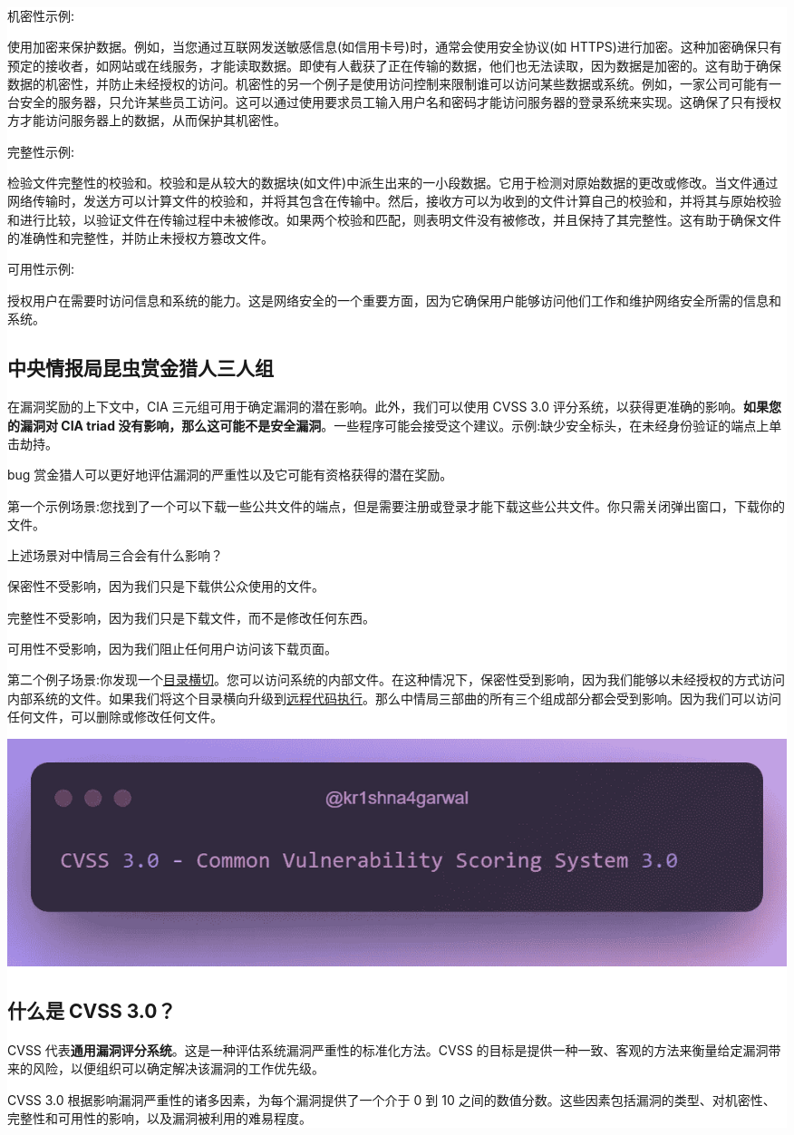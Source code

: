 机密性示例:

使用加密来保护数据。例如，当您通过互联网发送敏感信息(如信用卡号)时，通常会使用安全协议(如 HTTPS)进行加密。这种加密确保只有预定的接收者，如网站或在线服务，才能读取数据。即使有人截获了正在传输的数据，他们也无法读取，因为数据是加密的。这有助于确保数据的机密性，并防止未经授权的访问。机密性的另一个例子是使用访问控制来限制谁可以访问某些数据或系统。例如，一家公司可能有一台安全的服务器，只允许某些员工访问。这可以通过使用要求员工输入用户名和密码才能访问服务器的登录系统来实现。这确保了只有授权方才能访问服务器上的数据，从而保护其机密性。

完整性示例:

检验文件完整性的校验和。校验和是从较大的数据块(如文件)中派生出来的一小段数据。它用于检测对原始数据的更改或修改。当文件通过网络传输时，发送方可以计算文件的校验和，并将其包含在传输中。然后，接收方可以为收到的文件计算自己的校验和，并将其与原始校验和进行比较，以验证文件在传输过程中未被修改。如果两个校验和匹配，则表明文件没有被修改，并且保持了其完整性。这有助于确保文件的准确性和完整性，并防止未授权方篡改文件。

可用性示例:

授权用户在需要时访问信息和系统的能力。这是网络安全的一个重要方面，因为它确保用户能够访问他们工作和维护网络安全所需的信息和系统。

## 中央情报局昆虫赏金猎人三人组

在漏洞奖励的上下文中，CIA 三元组可用于确定漏洞的潜在影响。此外，我们可以使用 CVSS 3.0 评分系统，以获得更准确的影响。**如果您的漏洞对 CIA triad 没有影响，那么这可能不是安全漏洞**。一些程序可能会接受这个建议。示例:缺少安全标头，在未经身份验证的端点上单击劫持。

bug 赏金猎人可以更好地评估漏洞的严重性以及它可能有资格获得的潜在奖励。

第一个示例场景:您找到了一个可以下载一些公共文件的端点，但是需要注册或登录才能下载这些公共文件。你只需关闭弹出窗口，下载你的文件。

上述场景对中情局三合会有什么影响？

保密性不受影响，因为我们只是下载供公众使用的文件。

完整性不受影响，因为我们只是下载文件，而不是修改任何东西。

可用性不受影响，因为我们阻止任何用户访问该下载页面。

第二个例子场景:你发现一个[目录横切](https://portswigger.net/web-security/file-path-traversal)。您可以访问系统的内部文件。在这种情况下，保密性受到影响，因为我们能够以未经授权的方式访问内部系统的文件。如果我们将这个目录横向升级到[远程代码执行](https://www.imperva.com/learn/application-security/remote-code-execution)。那么中情局三部曲的所有三个组成部分都会受到影响。因为我们可以访问任何文件，可以删除或修改任何文件。

![](img/2616f5125f6947651849f32a5431d60e.png)

## 什么是 CVSS 3.0？

CVSS 代表**通用漏洞评分系统**。这是一种评估系统漏洞严重性的标准化方法。CVSS 的目标是提供一种一致、客观的方法来衡量给定漏洞带来的风险，以便组织可以确定解决该漏洞的工作优先级。

CVSS 3.0 根据影响漏洞严重性的诸多因素，为每个漏洞提供了一个介于 0 到 10 之间的数值分数。这些因素包括漏洞的类型、对机密性、完整性和可用性的影响，以及漏洞被利用的难易程度。
